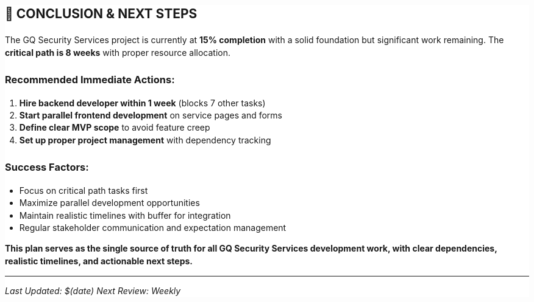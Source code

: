 ## 🏁 CONCLUSION & NEXT STEPS

The GQ Security Services project is currently at **15% completion** with a solid foundation but significant work remaining. The **critical path is 8 weeks** with proper resource allocation.

### **Recommended Immediate Actions:**
1. **Hire backend developer within 1 week** (blocks 7 other tasks)
2. **Start parallel frontend development** on service pages and forms
3. **Define clear MVP scope** to avoid feature creep
4. **Set up proper project management** with dependency tracking

### **Success Factors:**
- Focus on critical path tasks first
- Maximize parallel development opportunities
- Maintain realistic timelines with buffer for integration
- Regular stakeholder communication and expectation management

**This plan serves as the single source of truth for all GQ Security Services development work, with clear dependencies, realistic timelines, and actionable next steps.**

---

*Last Updated: $(date)*
*Next Review: Weekly*